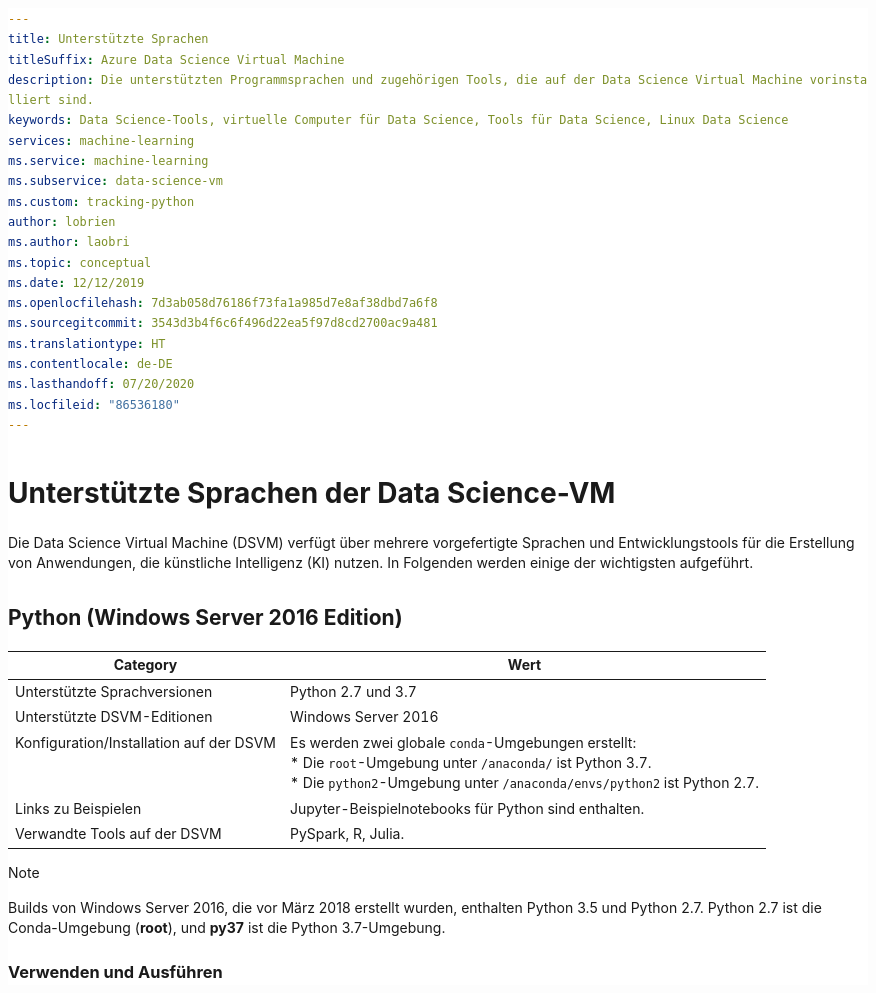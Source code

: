 ```yaml
---
title: Unterstützte Sprachen
titleSuffix: Azure Data Science Virtual Machine
description: Die unterstützten Programmsprachen und zugehörigen Tools, die auf der Data Science Virtual Machine vorinstalliert sind.
keywords: Data Science-Tools, virtuelle Computer für Data Science, Tools für Data Science, Linux Data Science
services: machine-learning
ms.service: machine-learning
ms.subservice: data-science-vm
ms.custom: tracking-python
author: lobrien
ms.author: laobri
ms.topic: conceptual
ms.date: 12/12/2019
ms.openlocfilehash: 7d3ab058d76186f73fa1a985d7e8af38dbd7a6f8
ms.sourcegitcommit: 3543d3b4f6c6f496d22ea5f97d8cd2700ac9a481
ms.translationtype: HT
ms.contentlocale: de-DE
ms.lasthandoff: 07/20/2020
ms.locfileid: "86536180"
---
```

# <a name="languages-supported-on-the-data-science-virtual-machine"></a>Unterstützte Sprachen der Data Science-VM 

Die Data Science Virtual Machine (DSVM) verfügt über mehrere vorgefertigte Sprachen und Entwicklungstools für die Erstellung von Anwendungen, die künstliche Intelligenz (KI) nutzen. In Folgenden werden einige der wichtigsten aufgeführt.

## <a name="python-windows-server-2016-edition"></a>Python (Windows Server 2016 Edition)

| Category | Wert |
| ------------- | ------------- |
| Unterstützte Sprachversionen | Python 2.7 und 3.7 |
| Unterstützte DSVM-Editionen      | Windows Server 2016     |
| Konfiguration/Installation auf der DSVM  | Es werden zwei globale `conda`-Umgebungen erstellt: <br /> * Die `root`-Umgebung unter `/anaconda/` ist Python 3.7. <br/> * Die `python2`-Umgebung unter `/anaconda/envs/python2` ist Python 2.7.       |
| Links zu Beispielen      | Jupyter-Beispielnotebooks für Python sind enthalten.     |
| Verwandte Tools auf der DSVM      | PySpark, R, Julia.      |

> [!NOTE]
> Builds von Windows Server 2016, die vor März 2018 erstellt wurden, enthalten Python 3.5 und Python 2.7. Python 2.7 ist die Conda-Umgebung (**root**), und **py37** ist die Python 3.7-Umgebung.

### <a name="how-to-use-and-run-it"></a>Verwenden und Ausführen    
